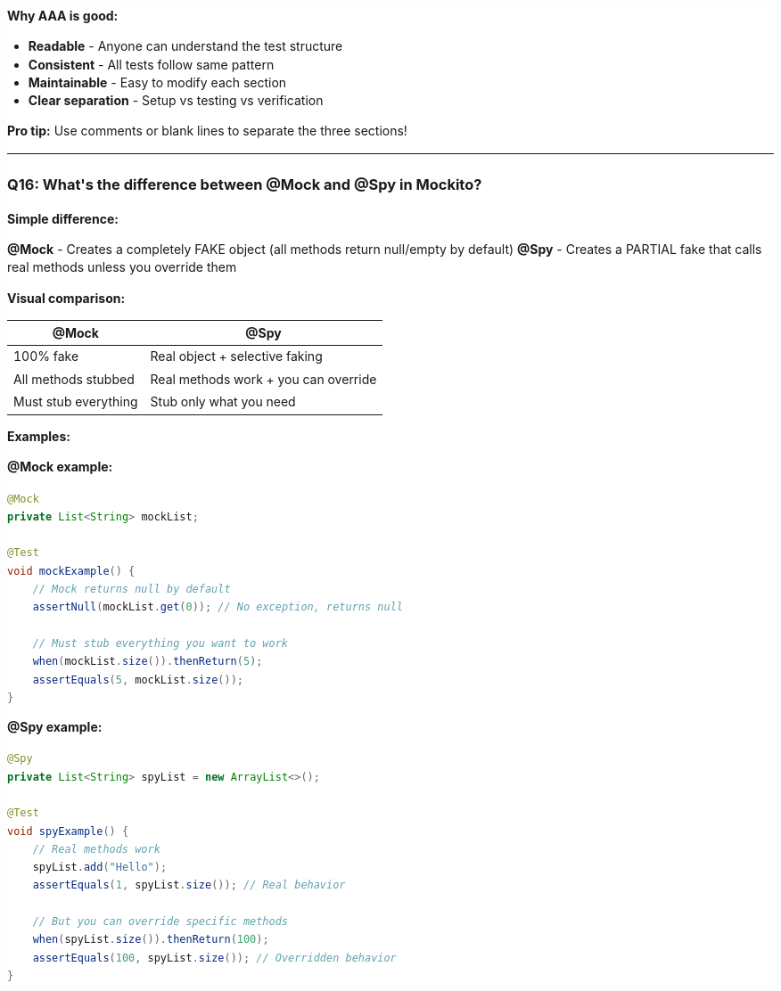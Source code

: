 **Why AAA is good:**
- **Readable** - Anyone can understand the test structure
- **Consistent** - All tests follow same pattern
- **Maintainable** - Easy to modify each section
- **Clear separation** - Setup vs testing vs verification

**Pro tip:** Use comments or blank lines to separate the three sections!

---

### **Q16: What's the difference between @Mock and @Spy in Mockito?**

**Simple difference:**

**@Mock** - Creates a completely FAKE object (all methods return null/empty by default)
**@Spy** - Creates a PARTIAL fake that calls real methods unless you override them

**Visual comparison:**

| @Mock | @Spy |
|-------|------|
| 100% fake | Real object + selective faking |
| All methods stubbed | Real methods work + you can override |
| Must stub everything | Stub only what you need |

**Examples:**

**@Mock example:**
```java
@Mock
private List<String> mockList;

@Test
void mockExample() {
    // Mock returns null by default
    assertNull(mockList.get(0)); // No exception, returns null
    
    // Must stub everything you want to work
    when(mockList.size()).thenReturn(5);
    assertEquals(5, mockList.size());
}
```

**@Spy example:**
```java
@Spy
private List<String> spyList = new ArrayList<>();

@Test
void spyExample() {
    // Real methods work
    spyList.add("Hello");
    assertEquals(1, spyList.size()); // Real behavior
    
    // But you can override specific methods
    when(spyList.size()).thenReturn(100);
    assertEquals(100, spyList.size()); // Overridden behavior
}
```
